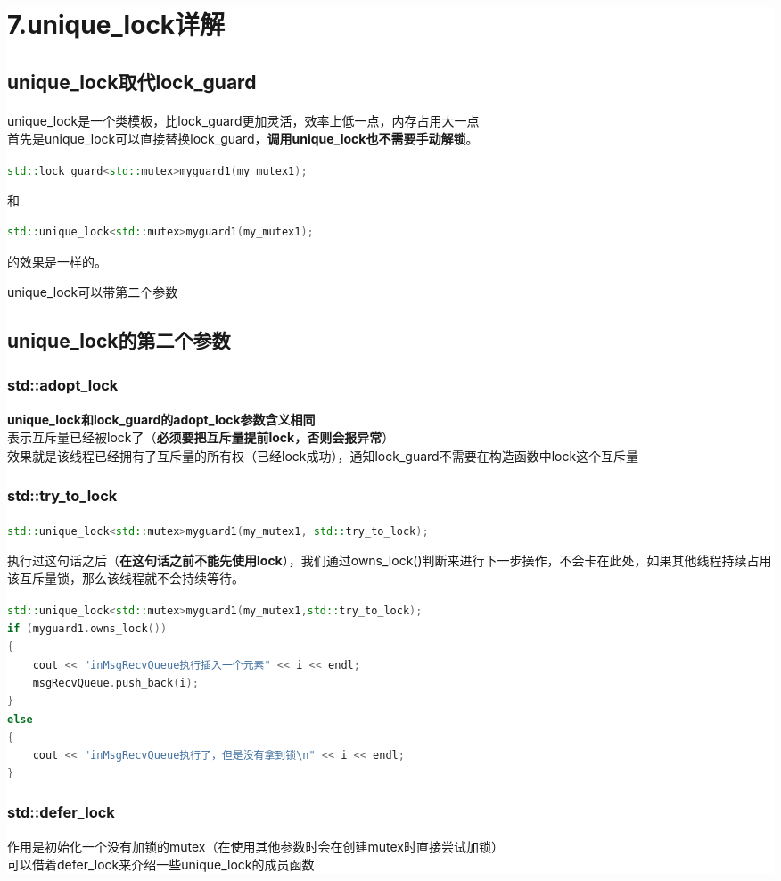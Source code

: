 # 7.unique_lock详解
## unique\_lock取代lock\_guard

unique\_lock是一个类模板，比lock\_guard更加灵活，效率上低一点，内存占用大一点  
首先是unique\_lock可以直接替换lock\_guard，**调用unique\_lock也不需要手动解锁**。

```cpp
std::lock_guard<std::mutex>myguard1(my_mutex1);
```

和

```cpp
std::unique_lock<std::mutex>myguard1(my_mutex1);
```

的效果是一样的。

unique\_lock可以带第二个参数

## unique\_lock的第二个参数

### std::adopt\_lock

**unique\_lock和lock\_guard的adopt\_lock参数含义相同**  
表示互斥量已经被lock了（**必须要把互斥量提前lock，否则会报异常**）  
效果就是该线程已经拥有了互斥量的所有权（已经lock成功），通知lock\_guard不需要在构造函数中lock这个互斥量

### std::try\_to\_lock

```cpp
std::unique_lock<std::mutex>myguard1(my_mutex1, std::try_to_lock);
```

执行过这句话之后（**在这句话之前不能先使用lock**），我们通过owns\_lock()判断来进行下一步操作，不会卡在此处，如果其他线程持续占用该互斥量锁，那么该线程就不会持续等待。

```cpp
std::unique_lock<std::mutex>myguard1(my_mutex1,std::try_to_lock);
if (myguard1.owns_lock())
{
	cout << "inMsgRecvQueue执行插入一个元素" << i << endl;
	msgRecvQueue.push_back(i);
}
else
{
	cout << "inMsgRecvQueue执行了，但是没有拿到锁\n" << i << endl;
}
```

### std::defer\_lock

作用是初始化一个没有加锁的mutex（在使用其他参数时会在创建mutex时直接尝试加锁）  
可以借着defer\_lock来介绍一些unique\_lock的成员函数
